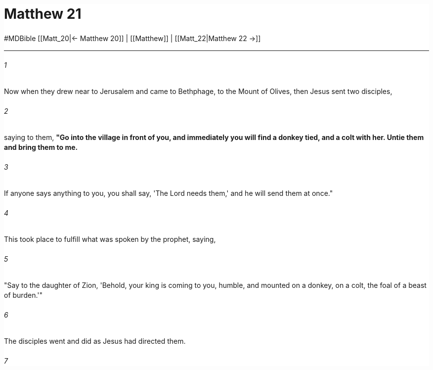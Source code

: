 # Matthew 21
#MDBible
[[Matt_20|← Matthew 20]] | [[Matthew]] | [[Matt_22|Matthew 22 →]]

***






###### 1 


Now when they drew near to Jerusalem and came to Bethphage, to the Mount of Olives, then Jesus sent two disciples, 





###### 2 


saying to them, **"Go into the village in front of you, and immediately you will find a donkey tied, and a colt with her. Untie them and bring them to me.** 





###### 3 


If anyone says anything to you, you shall say, 'The Lord needs them,' and he will send them at once." 





###### 4 


This took place to fulfill what was spoken by the prophet, saying, 





###### 5 


"Say to the daughter of Zion, 'Behold, your king is coming to you, humble, and mounted on a donkey, on a colt, the foal of a beast of burden.'" 





###### 6 


The disciples went and did as Jesus had directed them. 





###### 7 
